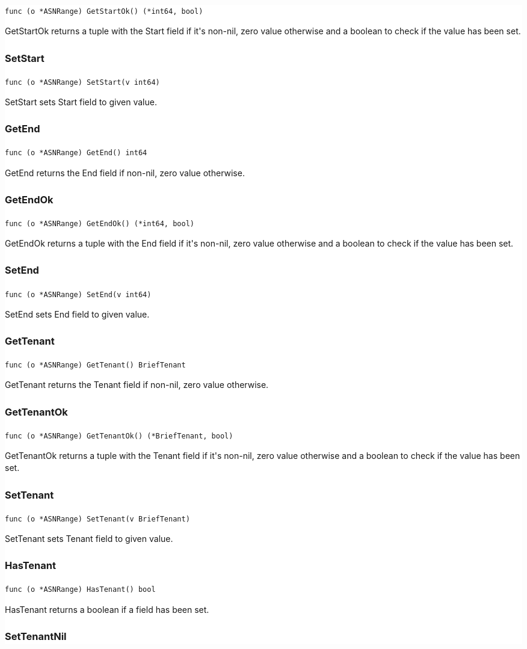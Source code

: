 `func (o *ASNRange) GetStartOk() (*int64, bool)`

GetStartOk returns a tuple with the Start field if it's non-nil, zero value otherwise
and a boolean to check if the value has been set.

### SetStart

`func (o *ASNRange) SetStart(v int64)`

SetStart sets Start field to given value.


### GetEnd

`func (o *ASNRange) GetEnd() int64`

GetEnd returns the End field if non-nil, zero value otherwise.

### GetEndOk

`func (o *ASNRange) GetEndOk() (*int64, bool)`

GetEndOk returns a tuple with the End field if it's non-nil, zero value otherwise
and a boolean to check if the value has been set.

### SetEnd

`func (o *ASNRange) SetEnd(v int64)`

SetEnd sets End field to given value.


### GetTenant

`func (o *ASNRange) GetTenant() BriefTenant`

GetTenant returns the Tenant field if non-nil, zero value otherwise.

### GetTenantOk

`func (o *ASNRange) GetTenantOk() (*BriefTenant, bool)`

GetTenantOk returns a tuple with the Tenant field if it's non-nil, zero value otherwise
and a boolean to check if the value has been set.

### SetTenant

`func (o *ASNRange) SetTenant(v BriefTenant)`

SetTenant sets Tenant field to given value.

### HasTenant

`func (o *ASNRange) HasTenant() bool`

HasTenant returns a boolean if a field has been set.

### SetTenantNil

